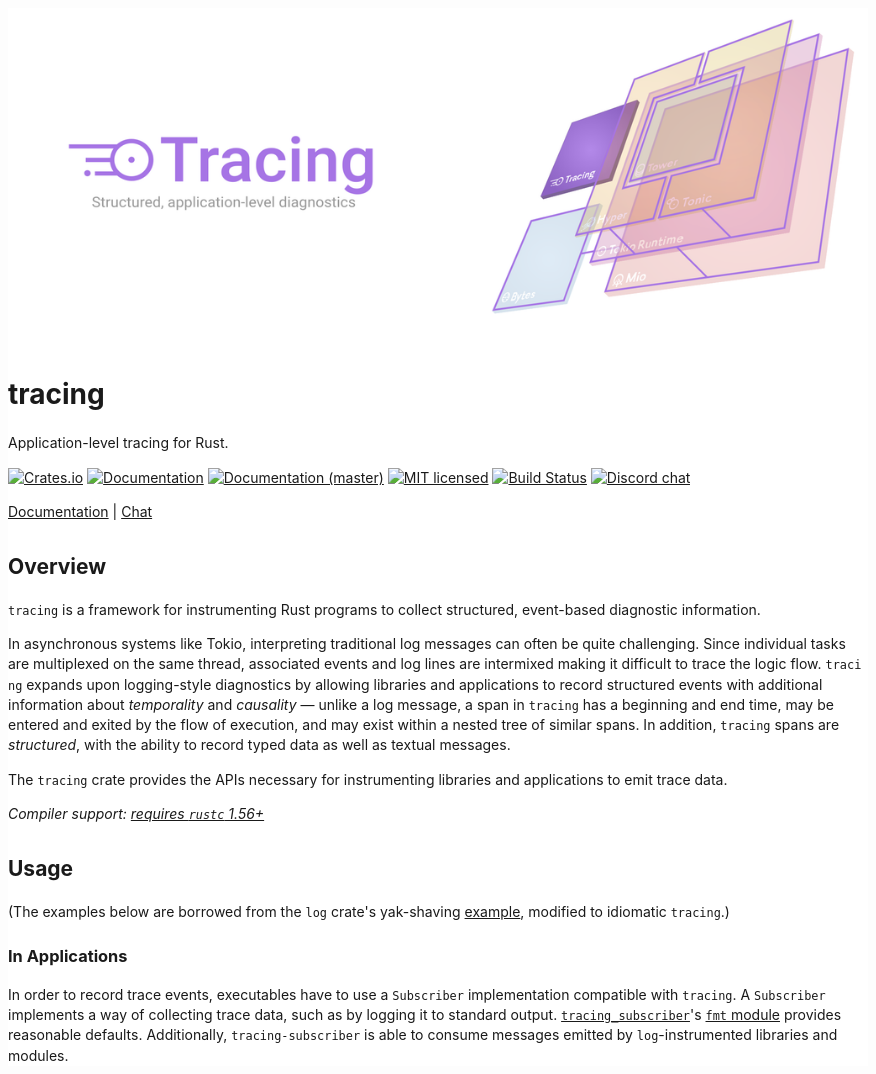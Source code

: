 ![Tracing — Structured, application-level diagnostics][splash]

[splash]: https://raw.githubusercontent.com/tokio-rs/tracing/master/assets/splash.svg

# tracing

Application-level tracing for Rust.

[![Crates.io][crates-badge]][crates-url]
[![Documentation][docs-badge]][docs-url]
[![Documentation (master)][docs-master-badge]][docs-master-url]
[![MIT licensed][mit-badge]][mit-url]
[![Build Status][actions-badge]][actions-url]
[![Discord chat][discord-badge]][discord-url]

[Documentation][docs-url] | [Chat][discord-url]

[crates-badge]: https://img.shields.io/crates/v/tracing.svg
[crates-url]: https://crates.io/crates/tracing
[docs-badge]: https://docs.rs/tracing/badge.svg
[docs-url]: https://docs.rs/tracing
[docs-master-badge]: https://img.shields.io/badge/docs-master-blue
[docs-master-url]: https://tracing-rs.netlify.com/tracing
[mit-badge]: https://img.shields.io/badge/license-MIT-blue.svg
[mit-url]: LICENSE
[actions-badge]: https://github.com/tokio-rs/tracing/workflows/CI/badge.svg
[actions-url]:https://github.com/tokio-rs/tracing/actions?query=workflow%3ACI
[discord-badge]: https://img.shields.io/discord/500028886025895936?logo=discord&label=discord&logoColor=white
[discord-url]: https://discord.gg/EeF3cQw

## Overview

`tracing` is a framework for instrumenting Rust programs to collect
structured, event-based diagnostic information.

In asynchronous systems like Tokio, interpreting traditional log messages can
often be quite challenging. Since individual tasks are multiplexed on the same
thread, associated events and log lines are intermixed making it difficult to
trace the logic flow. `tracing` expands upon logging-style diagnostics by
allowing libraries and applications to record structured events with additional
information about *temporality* and *causality* — unlike a log message, a span
in `tracing` has a beginning and end time, may be entered and exited by the
flow of execution, and may exist within a nested tree of similar spans. In
addition, `tracing` spans are *structured*, with the ability to record typed
data as well as textual messages.

The `tracing` crate provides the APIs necessary for instrumenting libraries
and applications to emit trace data.

*Compiler support: [requires `rustc` 1.56+][msrv]*

[msrv]: #supported-rust-versions

## Usage

(The examples below are borrowed from the `log` crate's yak-shaving
[example](https://docs.rs/log/0.4.10/log/index.html#examples), modified to
idiomatic `tracing`.)

### In Applications

In order to record trace events, executables have to use a `Subscriber`
implementation compatible with `tracing`. A `Subscriber` implements a way of
collecting trace data, such as by logging it to standard output. [`tracing_subscriber`](https://docs.rs/tracing-subscriber/)'s
[`fmt` module](https://docs.rs/tracing-subscriber/0.2.0-alpha.2/tracing_subscriber/fmt/index.html) provides reasonable defaults.
Additionally, `tracing-subscriber` is able to consume messages emitted by `log`-instrumented libraries and modules.


[`tracing-timing`]: https://crates.io/crates/tracing-timing
[`tracing-opentelemetry`]: https://crates.io/crates/tracing-opentelemetry
[OpenTelemetry]: https://opentelemetry.io/
[`tracing-honeycomb`]: https://crates.io/crates/tracing-honeycomb
[`tracing-distributed`]: https://crates.io/crates/tracing-distributed
[honeycomb.io]: https://www.honeycomb.io/
[`tracing-actix`]: https://crates.io/crates/tracing-actix
[`axum-insights`]: https://crates.io/crates/axum-insights
[`tracing-gelf`]: https://crates.io/crates/tracing-gelf
[`tracing-coz`]: https://crates.io/crates/tracing-coz
[coz]: https://github.com/plasma-umass/coz
[`test-log`]: https://crates.io/crates/test-log
[`tracing-unwrap`]: https://docs.rs/tracing-unwrap
[`diesel`]: https://crates.io/crates/diesel
[`diesel-tracing`]: https://crates.io/crates/diesel-tracing
[`tracing-tracy`]: https://crates.io/crates/tracing-tracy
[Tracy]: https://github.com/wolfpld/tracy
[`tracing-elastic-apm`]: https://crates.io/crates/tracing-elastic-apm
[Elastic APM]: https://www.elastic.co/apm
[`tracing-etw`]: https://github.com/microsoft/tracing-etw
[ETW]: https://docs.microsoft.com/en-us/windows/win32/etw/about-event-tracing
[`tracing-fluent-assertions`]: https://crates.io/crates/tracing-fluent-assertions
[`sentry-tracing`]: https://crates.io/crates/sentry-tracing
[Sentry]: https://sentry.io/welcome/
[`tracing-loki`]: https://crates.io/crates/tracing-loki
[Grafana Loki]: https://grafana.com/oss/loki/
[`tracing-logfmt`]: https://crates.io/crates/tracing-logfmt
[`log`]: https://docs.rs/log/0.4.6/log/
[`tokio-rs/tracing`]: https://github.com/tokio-rs/tracing
[`tracing-futures`]: https://github.com/tokio-rs/tracing/tree/master/tracing-futures
[`tracing-subscriber`]: https://github.com/tokio-rs/tracing/tree/master/tracing-subscriber
[`tracing-log`]: https://github.com/tokio-rs/tracing/tree/master/tracing-log
[`env_logger`]: https://crates.io/crates/env_logger
[`FmtSubscriber`]: https://docs.rs/tracing-subscriber/latest/tracing_subscriber/fmt/struct.Subscriber.html
[`examples`]: https://github.com/tokio-rs/tracing/tree/master/examples